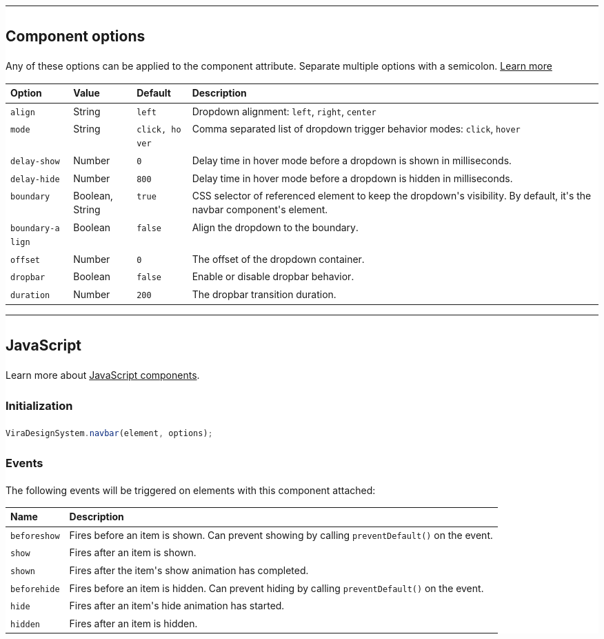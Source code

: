 ***

## Component options

Any of these options can be applied to the component attribute. Separate multiple options with a semicolon. [Learn more](javascript.md#component-configuration)

| Option           | Value           | Default        | Description                                                                                                            |
|:-----------------|:----------------|:---------------|:-----------------------------------------------------------------------------------------------------------------------|
| `align`          | String          | `left`         | Dropdown alignment: `left`, `right`, `center`                                                                          |
| `mode`           | String          | `click, hover` | Comma separated list of dropdown trigger behavior modes: `click`, `hover`                                              |
| `delay-show`     | Number          | `0`            | Delay time in hover mode before a dropdown is shown in milliseconds.                                                   |
| `delay-hide`     | Number          | `800`          | Delay time in hover mode before a dropdown is hidden in milliseconds.                                                  |
| `boundary`       | Boolean, String | `true`         | CSS selector of referenced element to keep the dropdown's visibility. By default, it's the navbar component's element. |
| `boundary-align` | Boolean         | `false`        | Align the dropdown to the boundary.                                                                                    |
| `offset`         | Number          | `0`            | The offset of the dropdown container.                                                                                  |
| `dropbar `       | Boolean         | `false`        | Enable or disable dropbar behavior.                                                                                    |
| `duration`       | Number          | `200`          | The dropbar transition duration.                                                                                       |

***

## JavaScript

Learn more about [JavaScript components](javascript.md#programmatic-use).

### Initialization

```js
ViraDesignSystem.navbar(element, options);
```

### Events

The following events will be triggered on elements with this component attached:

| Name         | Description                                                                                    |
|:-------------|:-----------------------------------------------------------------------------------------------|
| `beforeshow` | Fires before an item is shown. Can prevent showing by calling `preventDefault()` on the event. |
| `show`       | Fires after an item is shown.                                                                  |
| `shown`      | Fires after the item's show animation has completed.                                           |
| `beforehide` | Fires before an item is hidden. Can prevent hiding by calling `preventDefault()` on the event. |
| `hide`       | Fires after an item's hide animation has started.                                              |
| `hidden`     | Fires after an item is hidden.                                                                 |

